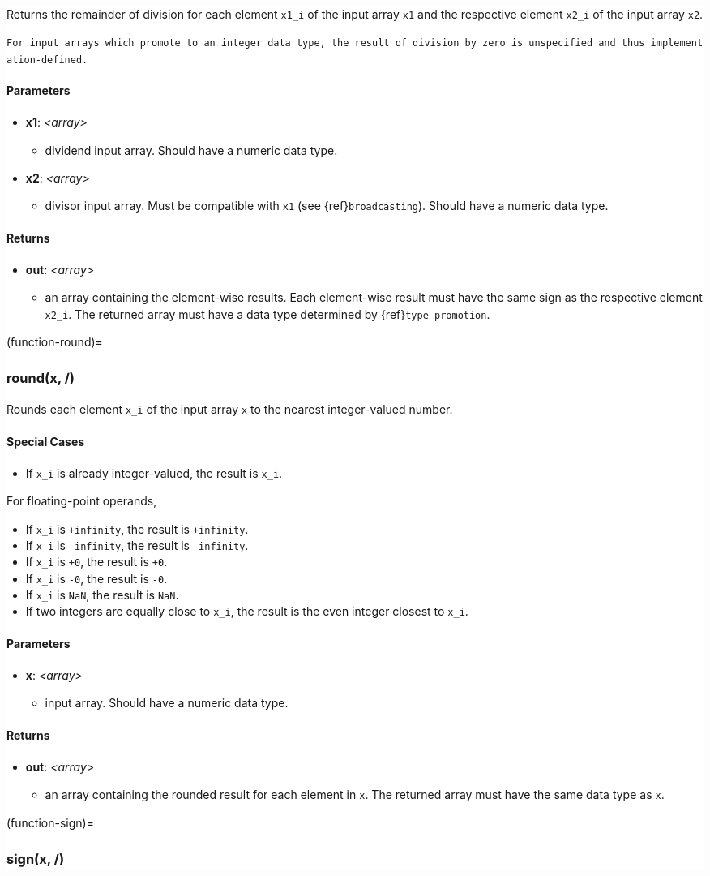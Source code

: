 Returns the remainder of division for each element `x1_i` of the input array `x1` and the respective element `x2_i` of the input array `x2`.

```{note}
For input arrays which promote to an integer data type, the result of division by zero is unspecified and thus implementation-defined.
```

#### Parameters

-   **x1**: _&lt;array&gt;_

    -   dividend input array. Should have a numeric data type.

-   **x2**: _&lt;array&gt;_

    -   divisor input array. Must be compatible with `x1` (see {ref}`broadcasting`). Should have a numeric data type.

#### Returns

-   **out**: _&lt;array&gt;_

    -   an array containing the element-wise results. Each element-wise result must have the same sign as the respective element `x2_i`. The returned array must have a data type determined by {ref}`type-promotion`.

(function-round)=
### round(x, /)

Rounds each element `x_i` of the input array `x` to the nearest integer-valued number.

#### Special Cases

-   If `x_i` is already integer-valued, the result is `x_i`.

For floating-point operands,

-   If `x_i` is `+infinity`, the result is `+infinity`.
-   If `x_i` is `-infinity`, the result is `-infinity`.
-   If `x_i` is `+0`, the result is `+0`.
-   If `x_i` is `-0`, the result is `-0`.
-   If `x_i` is `NaN`, the result is `NaN`.
-   If two integers are equally close to `x_i`, the result is the even integer closest to `x_i`.

#### Parameters

-   **x**: _&lt;array&gt;_

    -   input array. Should have a numeric data type.

#### Returns

-   **out**: _&lt;array&gt;_

    -   an array containing the rounded result for each element in `x`. The returned array must have the same data type as `x`.

(function-sign)=
### sign(x, /)
